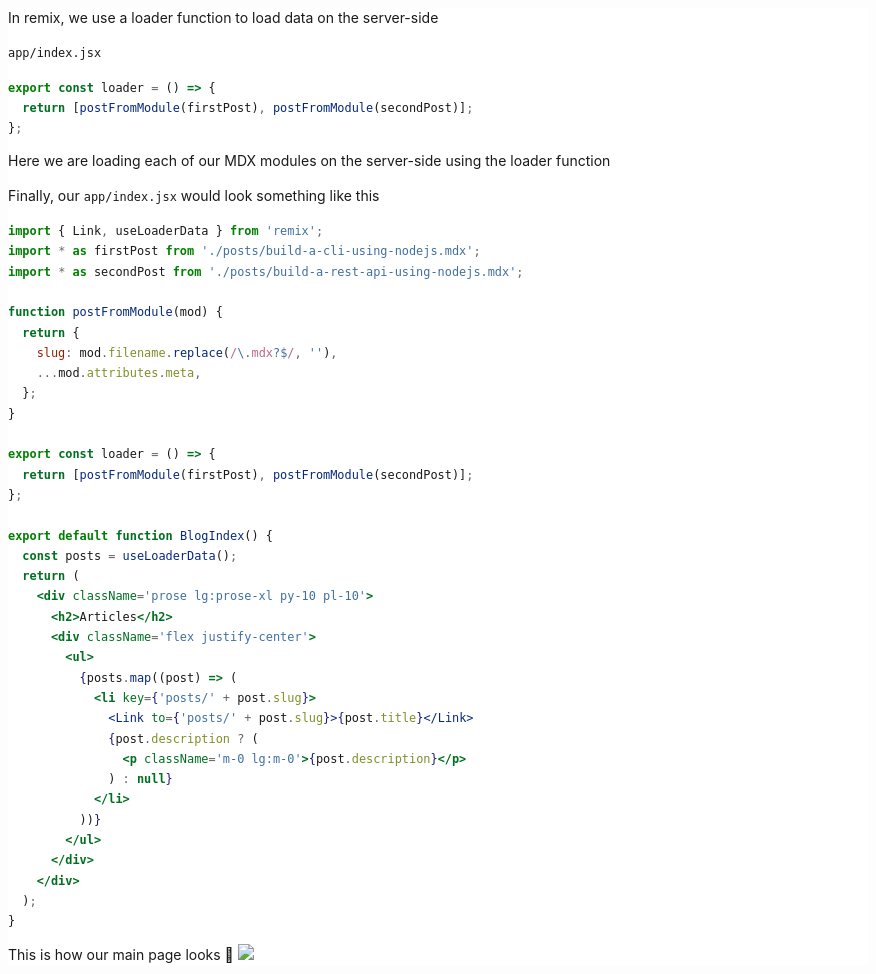 In remix, we use a loader function to load data on the server-side

`app/index.jsx`

```jsx
export const loader = () => {
  return [postFromModule(firstPost), postFromModule(secondPost)];
};
```

Here we are loading each of our MDX modules on the server-side using the loader function

Finally, our `app/index.jsx` would look something like this

```jsx
import { Link, useLoaderData } from 'remix';
import * as firstPost from './posts/build-a-cli-using-nodejs.mdx';
import * as secondPost from './posts/build-a-rest-api-using-nodejs.mdx';

function postFromModule(mod) {
  return {
    slug: mod.filename.replace(/\.mdx?$/, ''),
    ...mod.attributes.meta,
  };
}

export const loader = () => {
  return [postFromModule(firstPost), postFromModule(secondPost)];
};

export default function BlogIndex() {
  const posts = useLoaderData();
  return (
    <div className='prose lg:prose-xl py-10 pl-10'>
      <h2>Articles</h2>
      <div className='flex justify-center'>
        <ul>
          {posts.map((post) => (
            <li key={'posts/' + post.slug}>
              <Link to={'posts/' + post.slug}>{post.title}</Link>
              {post.description ? (
                <p className='m-0 lg:m-0'>{post.description}</p>
              ) : null}
            </li>
          ))}
        </ul>
      </div>
    </div>
  );
}
```

This is how our main page looks 🚀
![](https://imgur.com/pmTnI47.png)
